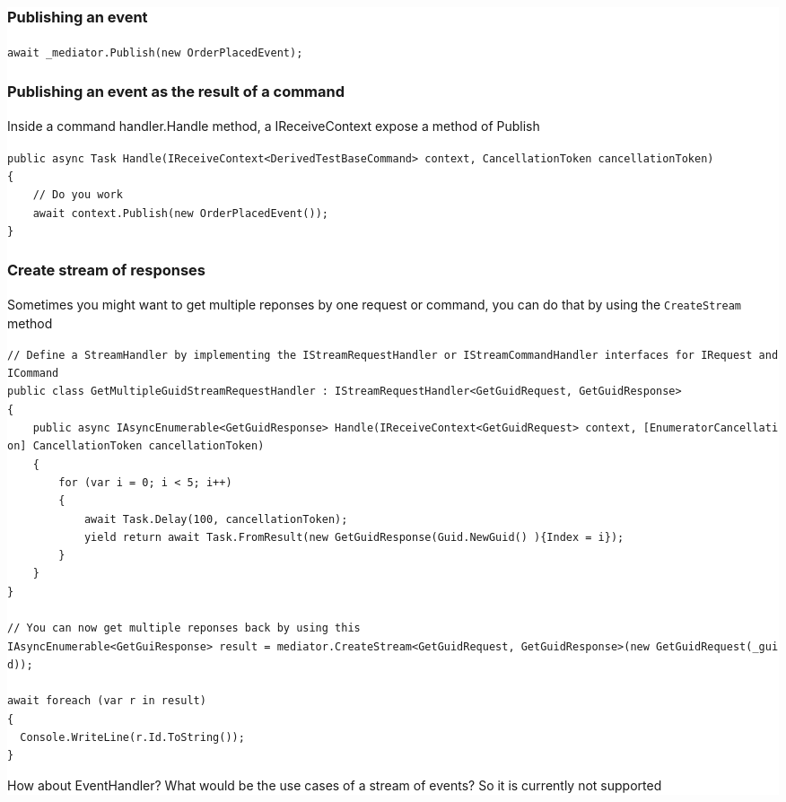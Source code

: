 ### Publishing an event

```
await _mediator.Publish(new OrderPlacedEvent);
```

### Publishing an event as the result of a command

Inside a command handler.Handle method, a IReceiveContext<T> expose a method of Publish

```
public async Task Handle(IReceiveContext<DerivedTestBaseCommand> context, CancellationToken cancellationToken)
{
    // Do you work
    await context.Publish(new OrderPlacedEvent());
}
```

### Create stream of responses

Sometimes you might want to get multiple reponses by one request or command, you can do that by using the `CreateStream` method

```
// Define a StreamHandler by implementing the IStreamRequestHandler or IStreamCommandHandler interfaces for IRequest and ICommand
public class GetMultipleGuidStreamRequestHandler : IStreamRequestHandler<GetGuidRequest, GetGuidResponse>
{
    public async IAsyncEnumerable<GetGuidResponse> Handle(IReceiveContext<GetGuidRequest> context, [EnumeratorCancellation] CancellationToken cancellationToken)
    {
        for (var i = 0; i < 5; i++)
        {
            await Task.Delay(100, cancellationToken);
            yield return await Task.FromResult(new GetGuidResponse(Guid.NewGuid() ){Index = i});
        }
    }
}

// You can now get multiple reponses back by using this
IAsyncEnumerable<GetGuiResponse> result = mediator.CreateStream<GetGuidRequest, GetGuidResponse>(new GetGuidRequest(_guid));

await foreach (var r in result)
{
  Console.WriteLine(r.Id.ToString());
}

```

How about EventHandler?
What would be the use cases of a stream of events? So it is currently not supported

